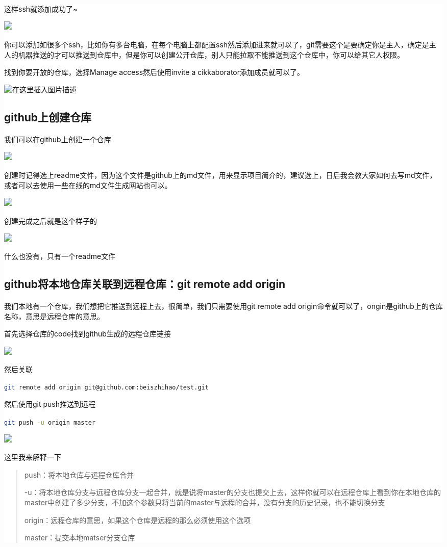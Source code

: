 这样ssh就添加成功了~

![](https://img-blog.csdnimg.cn/20210101143329463.png?x-oss-process=image/watermark,type_ZmFuZ3poZW5naGVpdGk,shadow_10,text_aHR0cHM6Ly9ibG9nLmNzZG4ubmV0L2JqYnpfY3h5,size_16,color_FFFFFF,t_70)

你可以添加如很多个ssh，比如你有多台电脑，在每个电脑上都配置ssh然后添加进来就可以了，git需要这个是要确定你是主人，确定是主人的机器推送的才可以推送到仓库中，但是你可以创建公开仓库，别人只能拉取不能推送到这个仓库中，你可以给其它人权限。

找到你要开放的仓库，选择Manage access然后使用invite a cikkaborator添加成员就可以了。

![在这里插入图片描述](https://img-blog.csdnimg.cn/20200810103749442.png?x-oss-process=image/watermark,type_ZmFuZ3poZW5naGVpdGk,shadow_10,text_aHR0cHM6Ly9ibG9nLmNzZG4ubmV0L3FxXzQwMzA2MjY2,size_16,color_FFFFFF,t_70)

## github上创建仓库

我们可以在github上创建一个仓库

![](https://img-blog.csdnimg.cn/20210101144131885.png?x-oss-process=image/watermark,type_ZmFuZ3poZW5naGVpdGk,shadow_10,text_aHR0cHM6Ly9ibG9nLmNzZG4ubmV0L2JqYnpfY3h5,size_16,color_FFFFFF,t_70)

创建时记得选上readme文件，因为这个文件是github上的md文件，用来显示项目简介的，建议选上，日后我会教大家如何去写md文件，或者可以去使用一些在线的md文件生成网站也可以。

![](https://img-blog.csdnimg.cn/20210101144202911.png?x-oss-process=image/watermark,type_ZmFuZ3poZW5naGVpdGk,shadow_10,text_aHR0cHM6Ly9ibG9nLmNzZG4ubmV0L2JqYnpfY3h5,size_16,color_FFFFFF,t_70)

创建完成之后就是这个样子的

![](https://img-blog.csdnimg.cn/2021010114434211.png?x-oss-process=image/watermark,type_ZmFuZ3poZW5naGVpdGk,shadow_10,text_aHR0cHM6Ly9ibG9nLmNzZG4ubmV0L2JqYnpfY3h5,size_16,color_FFFFFF,t_70)

什么也没有，只有一个readme文件

## github将本地仓库关联到远程仓库：git remote add origin

我们本地有一个仓库，我们想把它推送到远程上去，很简单，我们只需要使用git remote add origin命令就可以了，ongin是github上的仓库名称，意思是远程仓库的意思。

首先选择仓库的code找到github生成的远程仓库链接

![](https://img-blog.csdnimg.cn/2021010114473387.png?x-oss-process=image/watermark,type_ZmFuZ3poZW5naGVpdGk,shadow_10,text_aHR0cHM6Ly9ibG9nLmNzZG4ubmV0L2JqYnpfY3h5,size_16,color_FFFFFF,t_70)

然后关联

```bash
git remote add origin git@github.com:beiszhihao/test.git
```

然后使用git push推送到远程

```bash
git push -u origin master
```

![](https://img-blog.csdnimg.cn/20210101144951692.png?x-oss-process=image/watermark,type_ZmFuZ3poZW5naGVpdGk,shadow_10,text_aHR0cHM6Ly9ibG9nLmNzZG4ubmV0L2JqYnpfY3h5,size_16,color_FFFFFF,t_70)

这里我来解释一下

> push：将本地仓库与远程仓库合并
> 
> \-u：将本地仓库分支与远程仓库分支一起合并，就是说将master的分支也提交上去，这样你就可以在远程仓库上看到你在本地仓库的master中创建了多少分支，不加这个参数只将当前的master与远程的合并，没有分支的历史记录，也不能切换分支
> 
> origin：远程仓库的意思，如果这个仓库是远程的那么必须使用这个选项
> 
> master：提交本地matser分支仓库
